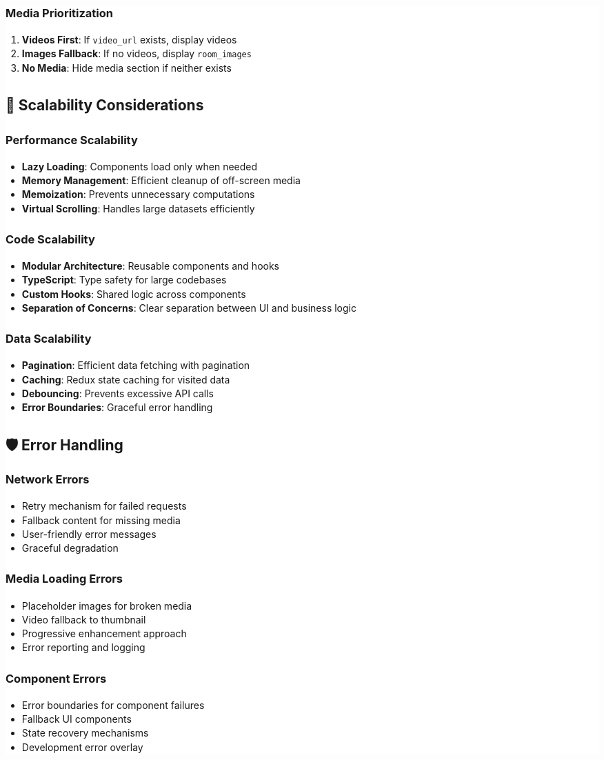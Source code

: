 ### Media Prioritization

1. **Videos First**: If `video_url` exists, display videos
2. **Images Fallback**: If no videos, display `room_images`
3. **No Media**: Hide media section if neither exists

## 🔄 Scalability Considerations

### Performance Scalability

- **Lazy Loading**: Components load only when needed
- **Memory Management**: Efficient cleanup of off-screen media
- **Memoization**: Prevents unnecessary computations
- **Virtual Scrolling**: Handles large datasets efficiently

### Code Scalability

- **Modular Architecture**: Reusable components and hooks
- **TypeScript**: Type safety for large codebases
- **Custom Hooks**: Shared logic across components
- **Separation of Concerns**: Clear separation between UI and business logic

### Data Scalability

- **Pagination**: Efficient data fetching with pagination
- **Caching**: Redux state caching for visited data
- **Debouncing**: Prevents excessive API calls
- **Error Boundaries**: Graceful error handling

## 🛡 Error Handling

### Network Errors

- Retry mechanism for failed requests
- Fallback content for missing media
- User-friendly error messages
- Graceful degradation

### Media Loading Errors

- Placeholder images for broken media
- Video fallback to thumbnail
- Progressive enhancement approach
- Error reporting and logging

### Component Errors

- Error boundaries for component failures
- Fallback UI components
- State recovery mechanisms
- Development error overlay
